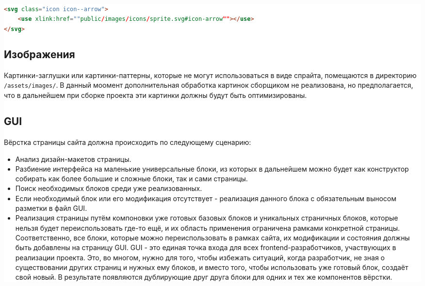 ```html
<svg class="icon icon--arrow">
    <use xlink:href=""public/images/icons/sprite.svg#icon-arrow""></use>
</svg>
```

## Изображения

Картинки-заглушки или картинки-паттерны, которые не могут использоваться в виде спрайта, помещаются в директорию `/assets/images/`.
В данный моомент дополнительная обработка картинок сборщиком не реализована, но предполагается, что в дальнейшем при сборке проекта эти картинки должны будут быть оптимизированы.

## GUI

Вёрстка страницы сайта должна происходить по следующему сценарию:

- Анализ дизайн-макетов страницы.
- Разбиение интерфейса на маленькие универсальные блоки, из которых в дальнейшем можно будет как конструктор собирать как более большие и сложные блоки, так и сами страницы.
- Поиск необходимых блоков среди уже реализованных.
- Если необходимый блок или его модификация отсутствует - реализация данного блока с обязательным выносом разметки в файл GUI.
- Реализация страницы путём компоновки уже готовых базовых блоков и уникальных страничных блоков, которые нельзя будет переиспользовать где-то ещё, и их область применения ограничена рамками конкретной страницы.
  Соответственно, все блоки, которые можно переиспользовать в рамках сайта, их модификации и состояния должны быть добавлены на страницу GUI.
  GUI - это единая точка входа для всех frontend-разработчиков, участвующих в реализации проекта. Это, во многом, нужно для того, чтобы избежать ситуаций, когда разработчик, не зная о существовании других страниц и нужных ему блоков, и вместо того, чтобы использовать уже готовый блок, создаёт свой новый. В результате появляются дублирующие друг друга блоки для одних и тех же компонентов вёрстки.
